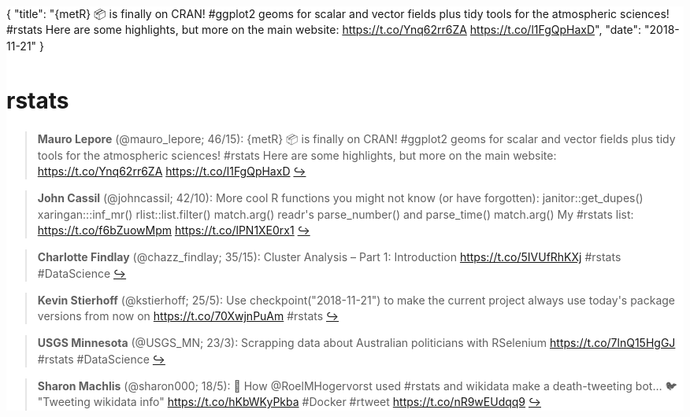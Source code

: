 {
  "title": "{metR} 📦 is finally on CRAN! #ggplot2 geoms for scalar and vector fields plus tidy tools for the atmospheric sciences! #rstats Here are some highlights, but more on the main website: https://t.co/Ynq62rr6ZA https://t.co/l1FgQpHaxD",
  "date": "2018-11-21"
}

# rstats

> **Mauro Lepore** (@mauro_lepore; 46/15): {metR} 📦 is finally on CRAN! #ggplot2 geoms for scalar and vector fields plus tidy tools for the atmospheric sciences! 
#rstats 
Here are some highlights, but more on the main website: https://t.co/Ynq62rr6ZA https://t.co/l1FgQpHaxD  [&#8618;](https://twitter.com/dataandme/status/1065348576975429632)




> **John Cassil** (@johncassil; 42/10): More cool R functions you might not know (or have forgotten):
  janitor::get_dupes()
  xaringan:::inf_mr()
  rlist::list.filter()
  match.arg() 
  readr's parse_number() and parse_time()
  match.arg()
My #rstats list: https://t.co/f6bZuowMpm https://t.co/lPN1XE0rx1  [&#8618;](https://twitter.com/dataandme/status/1065285400632143872)




> **Charlotte Findlay** (@chazz_findlay; 35/15): Cluster Analysis – Part 1: Introduction https://t.co/5IVUfRhKXj #rstats #DataScience  [&#8618;](https://twitter.com/dataandme/status/1065324025243676672)




> **Kevin Stierhoff** (@kstierhoff; 25/5): Use checkpoint("2018-11-21") to make the current project always use today's package versions from now on https://t.co/70XwjnPuAm #rstats  [&#8618;](https://twitter.com/dataandme/status/1065288732738113536)




> **USGS Minnesota** (@USGS_MN; 23/3): Scrapping data about Australian politicians with RSelenium https://t.co/7lnQ15HgGJ #rstats #DataScience  [&#8618;](https://twitter.com/dataandme/status/1065285023266496512)




> **Sharon Machlis** (@sharon000; 18/5): 🤖 How @RoelMHogervorst used #rstats and wikidata make a death-tweeting bot…
🐦 "Tweeting wikidata info" 
https://t.co/hKbWKyPkba #Docker #rtweet https://t.co/nR9wEUdqq9  [&#8618;](https://twitter.com/dataandme/status/1065330519271976960)

